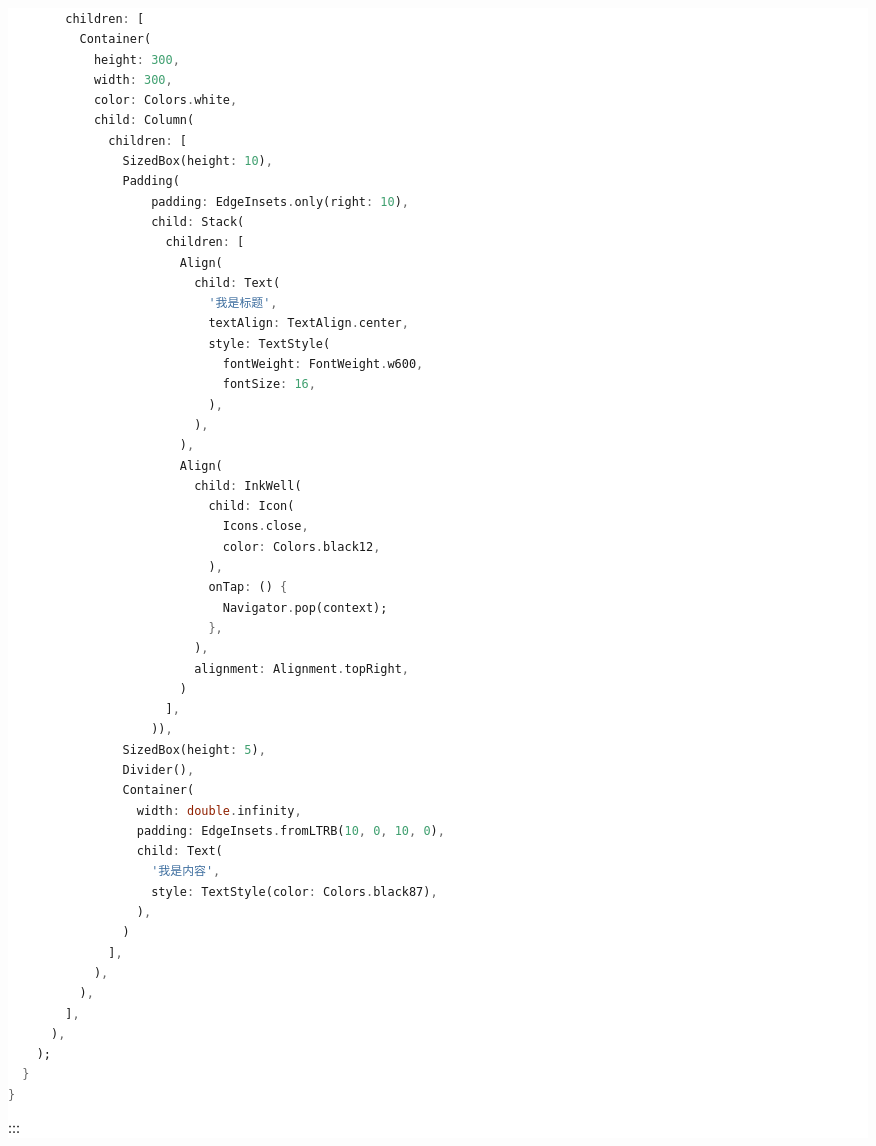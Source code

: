 ```dart
        children: [
          Container(
            height: 300,
            width: 300,
            color: Colors.white,
            child: Column(
              children: [
                SizedBox(height: 10),
                Padding(
                    padding: EdgeInsets.only(right: 10),
                    child: Stack(
                      children: [
                        Align(
                          child: Text(
                            '我是标题',
                            textAlign: TextAlign.center,
                            style: TextStyle(
                              fontWeight: FontWeight.w600,
                              fontSize: 16,
                            ),
                          ),
                        ),
                        Align(
                          child: InkWell(
                            child: Icon(
                              Icons.close,
                              color: Colors.black12,
                            ),
                            onTap: () {
                              Navigator.pop(context);
                            },
                          ),
                          alignment: Alignment.topRight,
                        )
                      ],
                    )),
                SizedBox(height: 5),
                Divider(),
                Container(
                  width: double.infinity,
                  padding: EdgeInsets.fromLTRB(10, 0, 10, 0),
                  child: Text(
                    '我是内容',
                    style: TextStyle(color: Colors.black87),
                  ),
                )
              ],
            ),
          ),
        ],
      ),
    );
  }
}
```
:::

